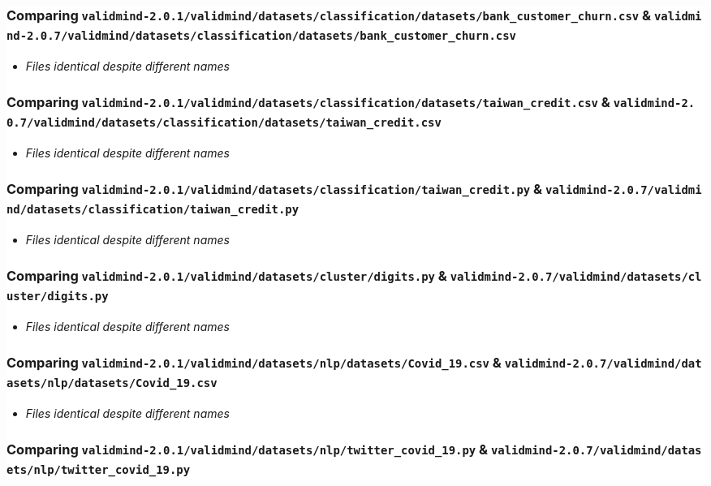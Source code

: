 ### Comparing `validmind-2.0.1/validmind/datasets/classification/datasets/bank_customer_churn.csv` & `validmind-2.0.7/validmind/datasets/classification/datasets/bank_customer_churn.csv`

 * *Files identical despite different names*

### Comparing `validmind-2.0.1/validmind/datasets/classification/datasets/taiwan_credit.csv` & `validmind-2.0.7/validmind/datasets/classification/datasets/taiwan_credit.csv`

 * *Files identical despite different names*

### Comparing `validmind-2.0.1/validmind/datasets/classification/taiwan_credit.py` & `validmind-2.0.7/validmind/datasets/classification/taiwan_credit.py`

 * *Files identical despite different names*

### Comparing `validmind-2.0.1/validmind/datasets/cluster/digits.py` & `validmind-2.0.7/validmind/datasets/cluster/digits.py`

 * *Files identical despite different names*

### Comparing `validmind-2.0.1/validmind/datasets/nlp/datasets/Covid_19.csv` & `validmind-2.0.7/validmind/datasets/nlp/datasets/Covid_19.csv`

 * *Files identical despite different names*

### Comparing `validmind-2.0.1/validmind/datasets/nlp/twitter_covid_19.py` & `validmind-2.0.7/validmind/datasets/nlp/twitter_covid_19.py`

